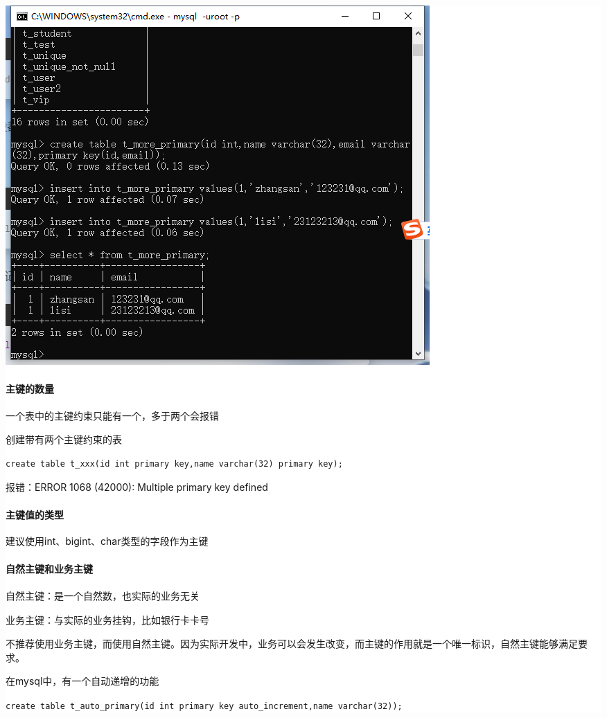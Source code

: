 ![image-20210625235242687](13约束.assets/image-20210625235242687.png)

#### 主键的数量

一个表中的主键约束只能有一个，多于两个会报错

创建带有两个主键约束的表

```mysql
create table t_xxx(id int primary key,name varchar(32) primary key);
```

报错：ERROR 1068 (42000): Multiple primary key defined

#### 主键值的类型

建议使用int、bigint、char类型的字段作为主键

#### 自然主键和业务主键

自然主键：是一个自然数，也实际的业务无关

业务主键：与实际的业务挂钩，比如银行卡卡号

不推荐使用业务主键，而使用自然主键。因为实际开发中，业务可以会发生改变，而主键的作用就是一个唯一标识，自然主键能够满足要求。

在mysql中，有一个自动递增的功能

```mysql
create table t_auto_primary(id int primary key auto_increment,name varchar(32));
```
